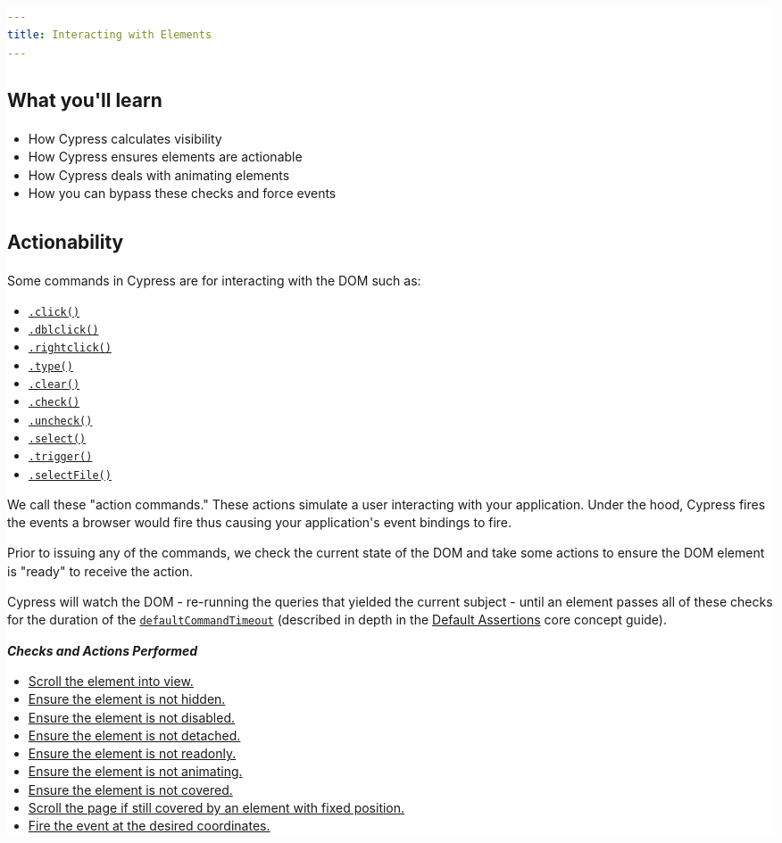 ```yaml
---
title: Interacting with Elements
---
```


<Alert type="info">

## <Icon name="graduation-cap"></Icon> What you'll learn

- How Cypress calculates visibility
- How Cypress ensures elements are actionable
- How Cypress deals with animating elements
- How you can bypass these checks and force events

</Alert>

## Actionability

Some commands in Cypress are for interacting with the DOM such as:

- [`.click()`](/api/commands/click)
- [`.dblclick()`](/api/commands/dblclick)
- [`.rightclick()`](/api/commands/rightclick)
- [`.type()`](/api/commands/type)
- [`.clear()`](/api/commands/clear)
- [`.check()`](/api/commands/check)
- [`.uncheck()`](/api/commands/uncheck)
- [`.select()`](/api/commands/select)
- [`.trigger()`](/api/commands/trigger)
- [`.selectFile()`](/api/commands/selectfile)

We call these "action commands." These actions simulate a user interacting with
your application. Under the hood, Cypress fires the events a browser would fire
thus causing your application's event bindings to fire.

Prior to issuing any of the commands, we check the current state of the DOM and
take some actions to ensure the DOM element is "ready" to receive the action.

Cypress will watch the DOM - re-running the queries that yielded the current
subject - until an element passes all of these checks for the duration of the
[`defaultCommandTimeout`](/guides/references/configuration#Timeouts) (described
in depth in the
[Default Assertions](/guides/core-concepts/introduction-to-cypress#Default-Assertions)
core concept guide).

**_Checks and Actions Performed_**

- [Scroll the element into view.](#Scrolling)
- [Ensure the element is not hidden.](#Visibility)
- [Ensure the element is not disabled.](#Disability)
- [Ensure the element is not detached.](#Detached)
- [Ensure the element is not readonly.](#Readonly)
- [Ensure the element is not animating.](#Animations)
- [Ensure the element is not covered.](#Covering)
- [Scroll the page if still covered by an element with fixed position.](#Scrolling)
- [Fire the event at the desired coordinates.](#Coordinates)
